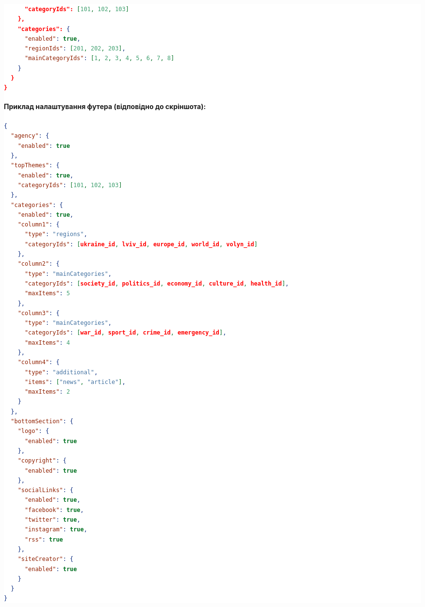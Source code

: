 ```json
      "categoryIds": [101, 102, 103]
    },
    "categories": {
      "enabled": true,
      "regionIds": [201, 202, 203],
      "mainCategoryIds": [1, 2, 3, 4, 5, 6, 7, 8]
    }
  }
}
```

#### Приклад налаштування футера (відповідно до скріншота):

```json
{
  "agency": {
    "enabled": true
  },
  "topThemes": {
    "enabled": true,
    "categoryIds": [101, 102, 103]
  },
  "categories": {
    "enabled": true,
    "column1": {
      "type": "regions",
      "categoryIds": [ukraine_id, lviv_id, europe_id, world_id, volyn_id]
    },
    "column2": {
      "type": "mainCategories",
      "categoryIds": [society_id, politics_id, economy_id, culture_id, health_id],
      "maxItems": 5
    },
    "column3": {
      "type": "mainCategories",
      "categoryIds": [war_id, sport_id, crime_id, emergency_id],
      "maxItems": 4
    },
    "column4": {
      "type": "additional",
      "items": ["news", "article"],
      "maxItems": 2
    }
  },
  "bottomSection": {
    "logo": {
      "enabled": true
    },
    "copyright": {
      "enabled": true
    },
    "socialLinks": {
      "enabled": true,
      "facebook": true,
      "twitter": true,
      "instagram": true,
      "rss": true
    },
    "siteCreator": {
      "enabled": true
    }
  }
}
```